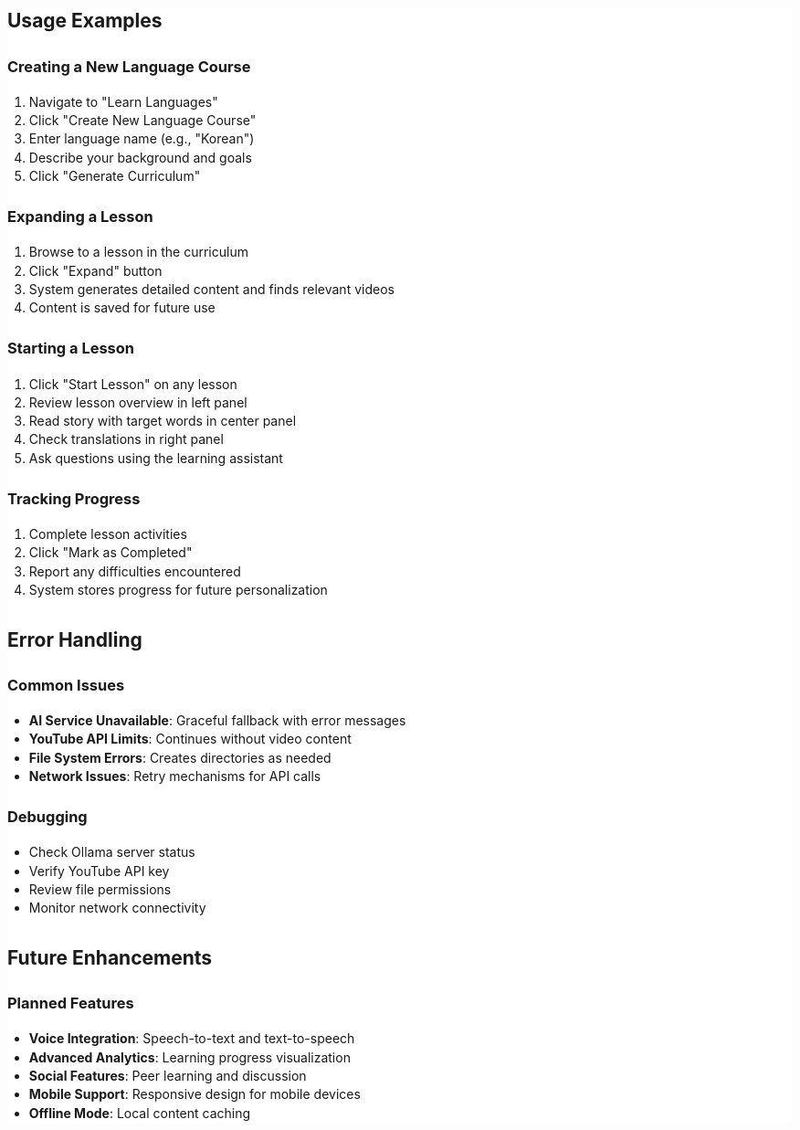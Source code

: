 ## Usage Examples

### Creating a New Language Course
1. Navigate to "Learn Languages"
2. Click "Create New Language Course"
3. Enter language name (e.g., "Korean")
4. Describe your background and goals
5. Click "Generate Curriculum"

### Expanding a Lesson
1. Browse to a lesson in the curriculum
2. Click "Expand" button
3. System generates detailed content and finds relevant videos
4. Content is saved for future use

### Starting a Lesson
1. Click "Start Lesson" on any lesson
2. Review lesson overview in left panel
3. Read story with target words in center panel
4. Check translations in right panel
5. Ask questions using the learning assistant

### Tracking Progress
1. Complete lesson activities
2. Click "Mark as Completed"
3. Report any difficulties encountered
4. System stores progress for future personalization

## Error Handling

### Common Issues
- **AI Service Unavailable**: Graceful fallback with error messages
- **YouTube API Limits**: Continues without video content
- **File System Errors**: Creates directories as needed
- **Network Issues**: Retry mechanisms for API calls

### Debugging
- Check Ollama server status
- Verify YouTube API key
- Review file permissions
- Monitor network connectivity

## Future Enhancements

### Planned Features
- **Voice Integration**: Speech-to-text and text-to-speech
- **Advanced Analytics**: Learning progress visualization
- **Social Features**: Peer learning and discussion
- **Mobile Support**: Responsive design for mobile devices
- **Offline Mode**: Local content caching
